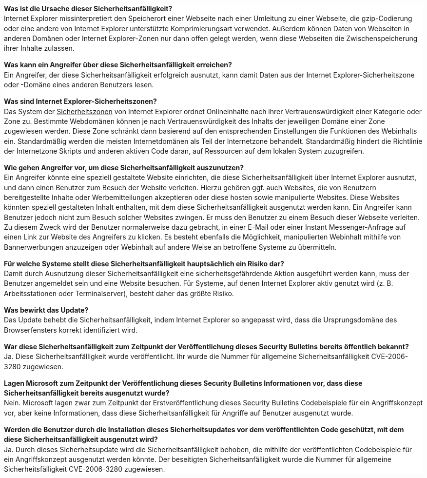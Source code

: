 **Was ist die Ursache dieser Sicherheitsanfälligkeit?**  
Internet Explorer missinterpretiert den Speicherort einer Webseite nach einer Umleitung zu einer Webseite, die gzip-Codierung oder eine andere von Internet Explorer unterstützte Komprimierungsart verwendet. Außerdem können Daten von Webseiten in anderen Domänen oder Internet Explorer-Zonen nur dann offen gelegt werden, wenn diese Webseiten die Zwischenspeicherung ihrer Inhalte zulassen.

**Was kann ein Angreifer über diese Sicherheitsanfälligkeit erreichen?**  
Ein Angreifer, der diese Sicherheitsanfälligkeit erfolgreich ausnutzt, kann damit Daten aus der Internet Explorer-Sicherheitszone oder -Domäne eines anderen Benutzers lesen.

**Was sind Internet Explorer-Sicherheitszonen?**  
Das System der [Sicherheitszonen](http://support.microsoft.com/default.aspx?scid=kb;en-us;q174360) von Internet Explorer ordnet Onlineinhalte nach ihrer Vertrauenswürdigkeit einer Kategorie oder Zone zu. Bestimmte Webdomänen können je nach Vertrauenswürdigkeit des Inhalts der jeweiligen Domäne einer Zone zugewiesen werden. Diese Zone schränkt dann basierend auf den entsprechenden Einstellungen die Funktionen des Webinhalts ein. Standardmäßig werden die meisten Internetdomänen als Teil der Internetzone behandelt. Standardmäßig hindert die Richtlinie der Internetzone Skripts und anderen aktiven Code daran, auf Ressourcen auf dem lokalen System zuzugreifen.

**Wie gehen Angreifer vor, um diese Sicherheitsanfälligkeit auszunutzen?**  
Ein Angreifer könnte eine speziell gestaltete Website einrichten, die diese Sicherheitsanfälligkeit über Internet Explorer ausnutzt, und dann einen Benutzer zum Besuch der Website verleiten. Hierzu gehören ggf. auch Websites, die von Benutzern bereitgestellte Inhalte oder Werbemitteilungen akzeptieren oder diese hosten sowie manipulierte Websites. Diese Websites könnten speziell gestalteten Inhalt enthalten, mit dem diese Sicherheitsanfälligkeit ausgenutzt werden kann. Ein Angreifer kann Benutzer jedoch nicht zum Besuch solcher Websites zwingen. Er muss den Benutzer zu einem Besuch dieser Webseite verleiten. Zu diesem Zweck wird der Benutzer normalerweise dazu gebracht, in einer E-Mail oder einer Instant Messenger-Anfrage auf einen Link zur Website des Angreifers zu klicken. Es besteht ebenfalls die Möglichkeit, manipulierten Webinhalt mithilfe von Bannerwerbungen anzuzeigen oder Webinhalt auf andere Weise an betroffene Systeme zu übermitteln.

**Für welche Systeme stellt diese Sicherheitsanfälligkeit hauptsächlich ein Risiko dar?**  
Damit durch Ausnutzung dieser Sicherheitsanfälligkeit eine sicherheitsgefährdende Aktion ausgeführt werden kann, muss der Benutzer angemeldet sein und eine Website besuchen. Für Systeme, auf denen Internet Explorer aktiv genutzt wird (z. B. Arbeitsstationen oder Terminalserver), besteht daher das größte Risiko.

**Was bewirkt das Update?**  
Das Update behebt die Sicherheitsanfälligkeit, indem Internet Explorer so angepasst wird, dass die Ursprungsdomäne des Browserfensters korrekt identifiziert wird.

**War diese Sicherheitsanfälligkeit zum Zeitpunkt der Veröffentlichung dieses Security Bulletins bereits öffentlich bekannt?**  
Ja. Diese Sicherheitsanfälligkeit wurde veröffentlicht. Ihr wurde die Nummer für allgemeine Sicherheitsanfälligkeit CVE-2006-3280 zugewiesen.

**Lagen Microsoft zum Zeitpunkt der Veröffentlichung dieses Security Bulletins Informationen vor, dass diese Sicherheitsanfälligkeit bereits ausgenutzt wurde?**  
Nein. Microsoft lagen zwar zum Zeitpunkt der Erstveröffentlichung dieses Security Bulletins Codebeispiele für ein Angriffskonzept vor, aber keine Informationen, dass diese Sicherheitsanfälligkeit für Angriffe auf Benutzer ausgenutzt wurde.

**Werden die Benutzer durch die Installation dieses Sicherheitsupdates vor dem veröffentlichten Code geschützt, mit dem diese Sicherheitsanfälligkeit ausgenutzt wird?**  
Ja. Durch dieses Sicherheitsupdate wird die Sicherheitsanfälligkeit behoben, die mithilfe der veröffentlichten Codebeispiele für ein Angriffskonzept ausgenutzt werden könnte. Der beseitigten Sicherheitsanfälligkeit wurde die Nummer für allgemeine Sicherheitsfälligkeit CVE-2006-3280 zugewiesen.
